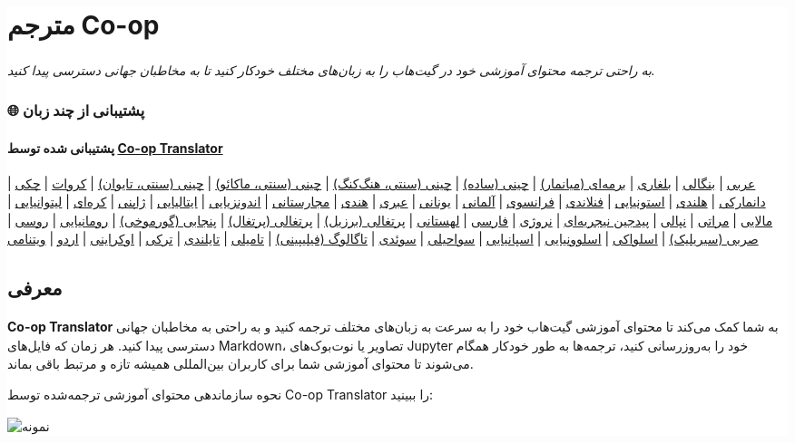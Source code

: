 
# مترجم Co-op

_به راحتی ترجمه محتوای آموزشی خود در گیت‌هاب را به زبان‌های مختلف خودکار کنید تا به مخاطبان جهانی دسترسی پیدا کنید._

### 🌐 پشتیبانی از چند زبان

#### پشتیبانی شده توسط <a href="https://github.com/Azure/Co-op-Translator">Co-op Translator</a>


<a href="./translations/ar/README.md">عربی</a> | <a href="./translations/bn/README.md">بنگالی</a> | <a href="./translations/bg/README.md">بلغاری</a> | <a href="./translations/my/README.md">برمه‌ای (میانمار)</a> | <a href="./translations/zh/README.md">چینی (ساده)</a> | <a href="./translations/hk/README.md">چینی (سنتی، هنگ‌کنگ)</a> | <a href="./translations/mo/README.md">چینی (سنتی، ماکائو)</a> | <a href="./translations/tw/README.md">چینی (سنتی، تایوان)</a> | <a href="./translations/hr/README.md">کروات</a> | <a href="./translations/cs/README.md">چکی</a> | <a href="./translations/da/README.md">دانمارکی</a> | <a href="./translations/nl/README.md">هلندی</a> | <a href="./translations/et/README.md">استونیایی</a> | <a href="./translations/fi/README.md">فنلاندی</a> | <a href="./translations/fr/README.md">فرانسوی</a> | <a href="./translations/de/README.md">آلمانی</a> | <a href="./translations/el/README.md">یونانی</a> | <a href="./translations/he/README.md">عبری</a> | <a href="./translations/hi/README.md">هندی</a> | <a href="./translations/hu/README.md">مجارستانی</a> | <a href="./translations/id/README.md">اندونزیایی</a> | <a href="./translations/it/README.md">ایتالیایی</a> | <a href="./translations/ja/README.md">ژاپنی</a> | <a href="./translations/ko/README.md">کره‌ای</a> | <a href="./translations/lt/README.md">لیتوانیایی</a> | <a href="./translations/ms/README.md">مالایی</a> | <a href="./translations/mr/README.md">مراتی</a> | <a href="./translations/ne/README.md">نپالی</a> | <a href="./translations/pcm/README.md">پیدجین نیجریه‌ای</a> | <a href="./translations/no/README.md">نروژی</a> | <a href="./translations/fa/README.md">فارسی</a> | <a href="./translations/pl/README.md">لهستانی</a> | <a href="./translations/br/README.md">پرتغالی (برزیل)</a> | <a href="./translations/pt/README.md">پرتغالی (پرتغال)</a> | <a href="./translations/pa/README.md">پنجابی (گورموخی)</a> | <a href="./translations/ro/README.md">رومانیایی</a> | <a href="./translations/ru/README.md">روسی</a> | <a href="./translations/sr/README.md">صربی (سیریلیک)</a> | <a href="./translations/sk/README.md">اسلواکی</a> | <a href="./translations/sl/README.md">اسلوونیایی</a> | <a href="./translations/es/README.md">اسپانیایی</a> | <a href="./translations/sw/README.md">سواحیلی</a> | <a href="./translations/sv/README.md">سوئدی</a> | <a href="./translations/tl/README.md">تاگالوگ (فیلیپینی)</a> | <a href="./translations/ta/README.md">تامیلی</a> | <a href="./translations/th/README.md">تایلندی</a> | <a href="./translations/tr/README.md">ترکی</a> | <a href="./translations/uk/README.md">اوکراینی</a> | <a href="./translations/ur/README.md">اردو</a> | <a href="./translations/vi/README.md">ویتنامی</a>


## معرفی

**Co-op Translator** به شما کمک می‌کند تا محتوای آموزشی گیت‌هاب خود را به سرعت به زبان‌های مختلف ترجمه کنید و به راحتی به مخاطبان جهانی دسترسی پیدا کنید. هر زمان که فایل‌های Markdown، تصاویر یا نوت‌بوک‌های Jupyter خود را به‌روزرسانی کنید، ترجمه‌ها به طور خودکار همگام می‌شوند تا محتوای آموزشی شما برای کاربران بین‌المللی همیشه تازه و مرتبط باقی بماند.

نحوه سازماندهی محتوای آموزشی ترجمه‌شده توسط Co-op Translator را ببینید:

<img src="../../translated_images/translation-ex.0c8aa6a7ee0aad2b35cddcc110c719baf0afc640e8c5a45540e6c166b9907d91.fa.png" alt="نمونه">
